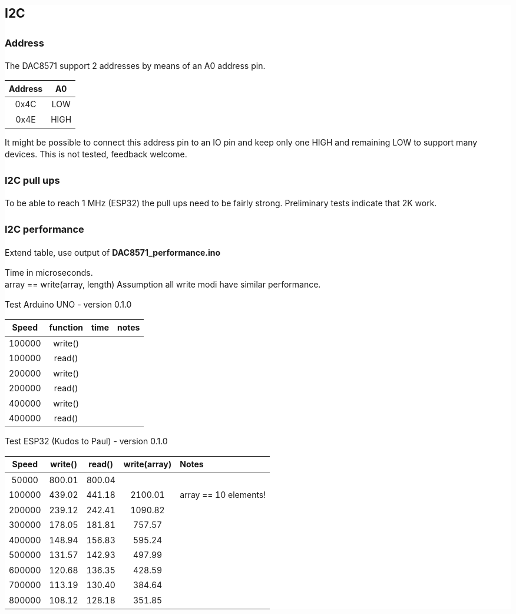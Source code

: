 
## I2C

### Address

The DAC8571 support 2 addresses by means of an A0 address pin.


|  Address  |   A0   |
|:---------:|:------:|
|   0x4C    |   LOW  |
|   0x4E    |  HIGH  |

It might be possible to connect this address pin to an IO pin
and keep only one HIGH and remaining LOW to support many devices.
This is not tested, feedback welcome.


### I2C pull ups

To be able to reach 1 MHz (ESP32) the pull ups need to be fairly strong.
Preliminary tests indicate that 2K work.


### I2C performance

Extend table, use output of **DAC8571_performance.ino**

Time in microseconds.  
array == write(array, length)
Assumption all write modi have similar performance.

Test Arduino UNO  - version 0.1.0

|  Speed   |  function  |  time  |  notes  |
|:--------:|:----------:|:------:|:-------:|
|  100000  |  write()   |        |
|  100000  |  read()    |        |
|  200000  |  write()   |        |
|  200000  |  read()    |        |
|  400000  |  write()   |        |
|  400000  |  read()    |        |


Test ESP32 (Kudos to Paul) - version 0.1.0

|  Speed   |  write()  |  read()  |  write(array)  |  Notes  |
|:--------:|:---------:|:--------:|:--------------:|:--------|
|  50000   |  800.01   |  800.04  |                |
|  100000  |  439.02   |  441.18  |  2100.01       |  array == 10 elements!
|  200000  |  239.12   |  242.41  |  1090.82       |
|  300000  |  178.05   |  181.81  |   757.57       |
|  400000  |  148.94   |  156.83  |   595.24       |
|  500000  |  131.57   |  142.93  |   497.99       |
|  600000  |  120.68   |  136.35  |   428.59       |
|  700000  |  113.19   |  130.40  |   384.64       |
|  800000  |  108.12   |  128.18  |   351.85       |